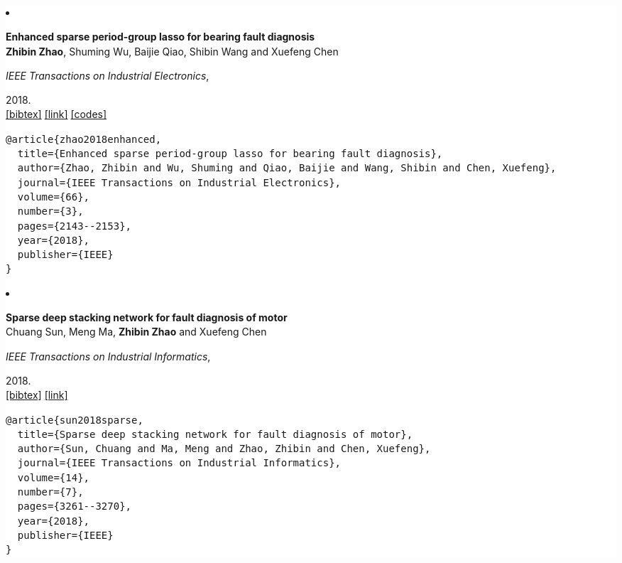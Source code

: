 



<li ><p>
<b>Enhanced sparse period-group lasso for bearing fault diagnosis</b><br>
<b>Zhibin Zhao</b>, Shuming Wu, Baijie Qiao, Shibin Wang and Xuefeng Chen<br>

<i>IEEE Transactions on Industrial Electronics</i>,

2018.<br>
<a href="javascript:toggleBibtex('zhao2018enhanced')" class="textlink">[bibtex]</a>
<a href="https://ieeexplore.ieee.org/abstract/document/8365091" class="textlink" target="_blank">[link]</a>
<a href="https://github.com/ZhaoZhibin/AdaESPGL" class="textlink" target="_blank">[codes]</a>
</p>

<div id="bib_zhao2018enhanced" class="bibtex noshow">
<pre>
@article{zhao2018enhanced,
  title={Enhanced sparse period-group lasso for bearing fault diagnosis},
  author={Zhao, Zhibin and Wu, Shuming and Qiao, Baijie and Wang, Shibin and Chen, Xuefeng},
  journal={IEEE Transactions on Industrial Electronics},
  volume={66},
  number={3},
  pages={2143--2153},
  year={2018},
  publisher={IEEE}
}
</pre></div>
</li>







<li ><p>
<b>Sparse deep stacking network for fault diagnosis of motor</b><br>
Chuang Sun, Meng Ma, <b>Zhibin Zhao</b> and Xuefeng Chen<br>

<i>IEEE Transactions on Industrial Informatics</i>,

2018.<br>
<a href="javascript:toggleBibtex('sun2018sparse')" class="textlink">[bibtex]</a>
<a href="https://ieeexplore.ieee.org/abstract/document/8325506" class="textlink" target="_blank">[link]</a>
</p>

<div id="bib_sun2018sparse" class="bibtex noshow">
<pre>
@article{sun2018sparse,
  title={Sparse deep stacking network for fault diagnosis of motor},
  author={Sun, Chuang and Ma, Meng and Zhao, Zhibin and Chen, Xuefeng},
  journal={IEEE Transactions on Industrial Informatics},
  volume={14},
  number={7},
  pages={3261--3270},
  year={2018},
  publisher={IEEE}
}
</pre></div>
</li>
